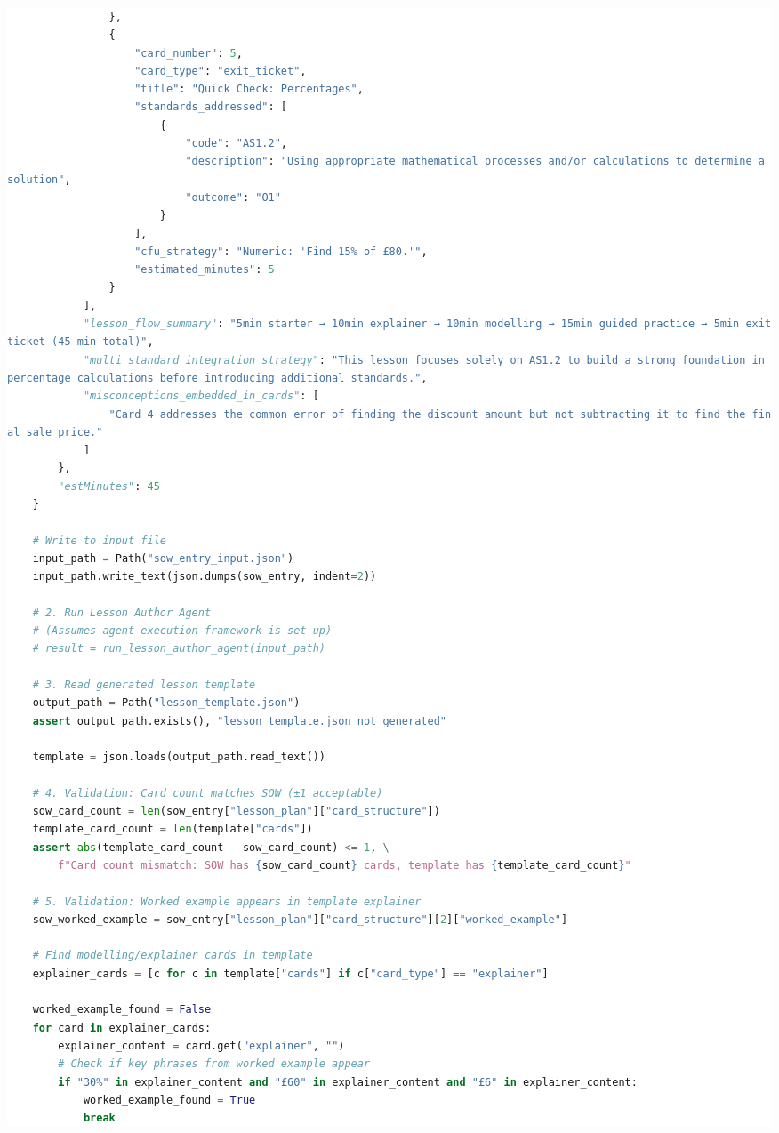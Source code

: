 ```python
                },
                {
                    "card_number": 5,
                    "card_type": "exit_ticket",
                    "title": "Quick Check: Percentages",
                    "standards_addressed": [
                        {
                            "code": "AS1.2",
                            "description": "Using appropriate mathematical processes and/or calculations to determine a solution",
                            "outcome": "O1"
                        }
                    ],
                    "cfu_strategy": "Numeric: 'Find 15% of £80.'",
                    "estimated_minutes": 5
                }
            ],
            "lesson_flow_summary": "5min starter → 10min explainer → 10min modelling → 15min guided practice → 5min exit ticket (45 min total)",
            "multi_standard_integration_strategy": "This lesson focuses solely on AS1.2 to build a strong foundation in percentage calculations before introducing additional standards.",
            "misconceptions_embedded_in_cards": [
                "Card 4 addresses the common error of finding the discount amount but not subtracting it to find the final sale price."
            ]
        },
        "estMinutes": 45
    }

    # Write to input file
    input_path = Path("sow_entry_input.json")
    input_path.write_text(json.dumps(sow_entry, indent=2))

    # 2. Run Lesson Author Agent
    # (Assumes agent execution framework is set up)
    # result = run_lesson_author_agent(input_path)

    # 3. Read generated lesson template
    output_path = Path("lesson_template.json")
    assert output_path.exists(), "lesson_template.json not generated"

    template = json.loads(output_path.read_text())

    # 4. Validation: Card count matches SOW (±1 acceptable)
    sow_card_count = len(sow_entry["lesson_plan"]["card_structure"])
    template_card_count = len(template["cards"])
    assert abs(template_card_count - sow_card_count) <= 1, \
        f"Card count mismatch: SOW has {sow_card_count} cards, template has {template_card_count}"

    # 5. Validation: Worked example appears in template explainer
    sow_worked_example = sow_entry["lesson_plan"]["card_structure"][2]["worked_example"]

    # Find modelling/explainer cards in template
    explainer_cards = [c for c in template["cards"] if c["card_type"] == "explainer"]

    worked_example_found = False
    for card in explainer_cards:
        explainer_content = card.get("explainer", "")
        # Check if key phrases from worked example appear
        if "30%" in explainer_content and "£60" in explainer_content and "£6" in explainer_content:
            worked_example_found = True
            break

```